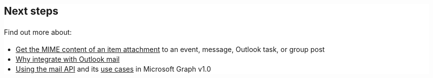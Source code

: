 ## Next steps

Find out more about:

- [Get the MIME content of an item attachment](/graph/api/attachment-get?view=graph-rest-1.0#get-the-raw-contents-of-a-file-or-item-attachment) to an event, message, Outlook task, or group post
- [Why integrate with Outlook mail](outlook-mail-concept-overview.md)
- [Using the mail API](/graph/api/resources/mail-api-overview?view=graph-rest-1.0) and its [use cases](/graph/api/resources/mail-api-overview?view=graph-rest-1.0#common-use-cases) in Microsoft Graph v1.0
